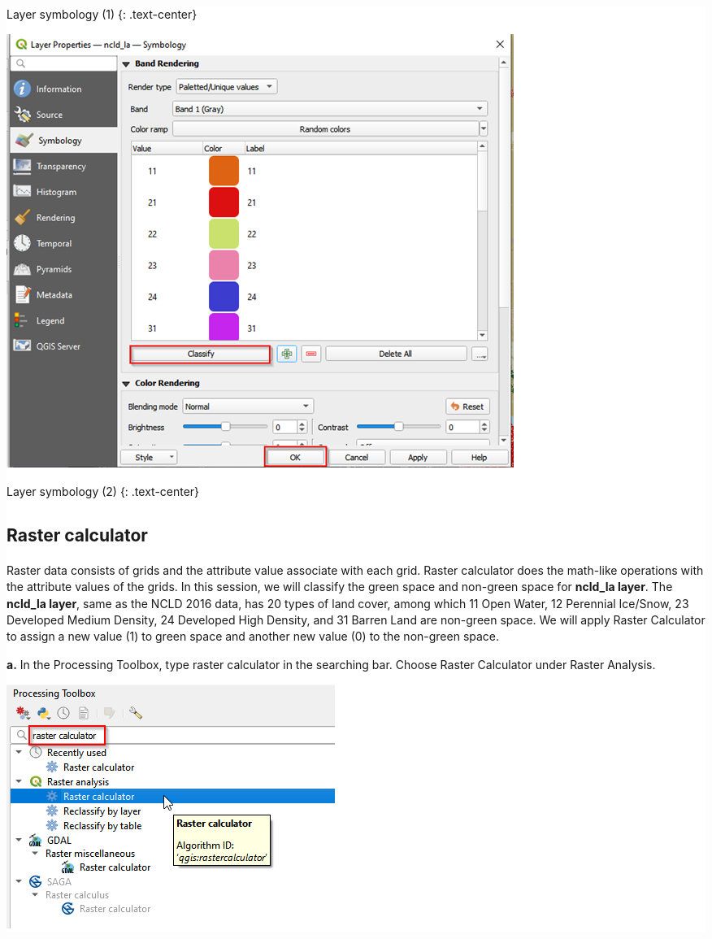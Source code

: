 Layer symbology (1)
{: .text-center}

![Layer symbology (2)](../fig/fig23-layer-symbology-2.png)

Layer symbology (2)
{: .text-center}

## Raster calculator

Raster data consists of grids and the attribute value associate with each grid. Raster calculator does the math-like operations with the attribute values of the grids. In this session, we will classify the green space and non-green space for **ncld_la layer**. The **ncld_la layer**, same as the NCLD 2016 data, has 20 types of land cover, among which 11 Open Water, 12 Perennial Ice/Snow, 23 Developed Medium Density, 24 Developed High Density, and 31 Barren Land are non-green space. We will apply Raster Calculator to assign a new value (1) to green space and another new value (0) to the non-green space. 	

**a.**	In the Processing Toolbox, type raster calculator in the searching bar. Choose Raster Calculator under Raster Analysis. 

![Raster calculator in Processing Toolbox](../fig/fig24-raster-calculator-in-processing-toolbox.png)
